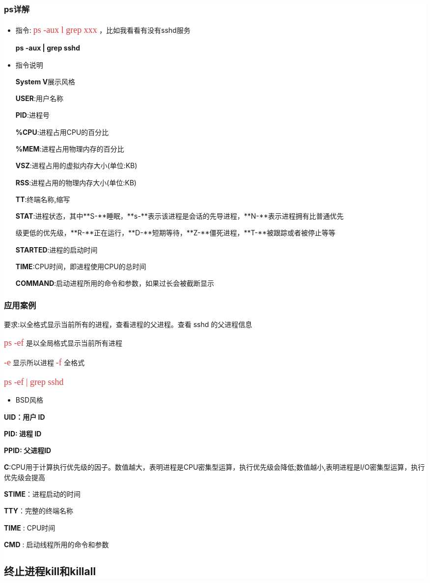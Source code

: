 ### ps详解

+ 指令: <font color=#DC4040 size=4 face="黑体">ps  -aux l grep xxx </font>，比如我看看有没有sshd服务

  **ps -aux | grep sshd**

+ 指令说明

  **System V**展示风格

  **USER**:用户名称

  **PID**:进程号

  **%CPU**:进程占用CPU的百分比

  **%MEM**:进程占用物理内存的百分比

  **VSZ**:进程占用的虚拟内存大小(单位:KB)

  **RSS**:进程占用的物理内存大小(单位:KB)

  **TT**:终端名称,缩写

  **STAT**:进程状态，其中**S-**睡眠，**s-**表示该进程是会话的先导进程，**N-**表示进程拥有比普通优先

  级更低的优先级，**R-**正在运行，**D-**短期等待，**Z-**僵死进程，**T-**被跟踪或者被停止等等

  **STARTED**:进程的启动时间

  **TIME**:CPU时间，即进程使用CPU的总时间

  **COMMAND**:启动进程所用的命令和参数，如果过长会被截断显示

### 应用案例

要求:以全格式显示当前所有的进程，查看进程的父进程。查看 sshd 的父进程信息

<font color=#DC4040 size=4 face="黑体">ps -ef </font>是以全局格式显示当前所有进程

<font color=#DC4040 size=4 face="黑体">-e</font> 显示所以进程     <font color=#DC4040 size=4 face="黑体">-f </font>  全格式

<font color=#DC4040 size=4 face="黑体">ps -ef | grep sshd</font>

+ BSD风格

**UID：用户 ID**

**PID:   进程 ID**

**PPID:  父进程ID**

**C**:CPU用于计算执行优先级的因子。数值越大，表明进程是CPU密集型运算，执行优先级会降低;数值越小,表明进程是I/O密集型运算，执行优先级会提高

**STIME**：进程启动的时间

**TTY**：完整的终端名称

**TIME** : CPU时间

**CMD** : 启动线程所用的命令和参数

## 终止进程kill和killall
